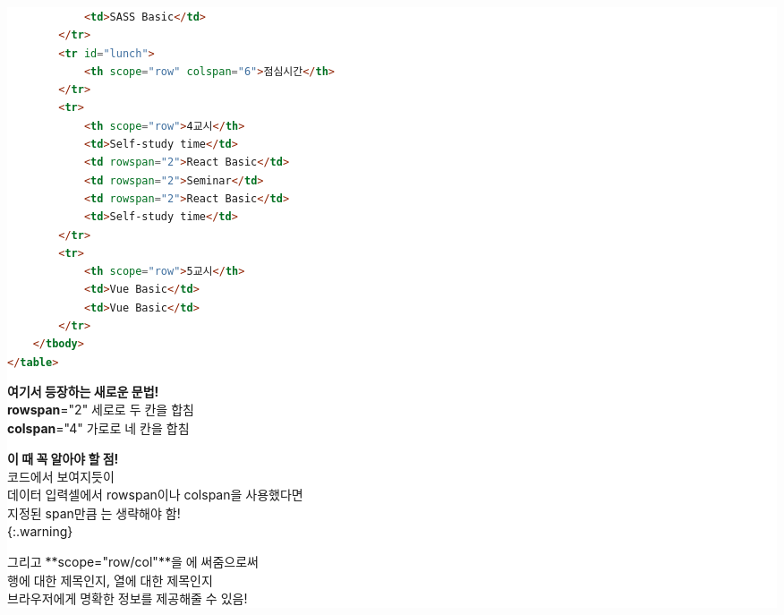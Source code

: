 ```html
            <td>SASS Basic</td>
        </tr>
        <tr id="lunch">
            <th scope="row" colspan="6">점심시간</th>
        </tr>
        <tr>
            <th scope="row">4교시</th>
            <td>Self-study time</td>
            <td rowspan="2">React Basic</td>
            <td rowspan="2">Seminar</td>
            <td rowspan="2">React Basic</td>
            <td>Self-study time</td>
        </tr>
        <tr>
            <th scope="row">5교시</th>
            <td>Vue Basic</td>
            <td>Vue Basic</td>
        </tr>
    </tbody>
</table>
```

**여기서 등장하는 새로운 문법!**  
**rowspan**="2" 세로로 두 칸을 합침  
**colspan**="4" 가로로 네 칸을 합침  

**이 때 꼭 알아야 할 점!**  
코드에서 보여지듯이  
데이터 입력셀에서 rowspan이나 colspan을 사용했다면  
지정된 span만큼 <td>는 생략해야 함!  
{:.warning}

그리고 **scope="row/col"**을 <th>에 써줌으로써  
행에 대한 제목인지, 열에 대한 제목인지  
브라우저에게 명확한 정보를 제공해줄 수 있음!  

<style>
    #lunch {
        text-align: center;
    }
</style>